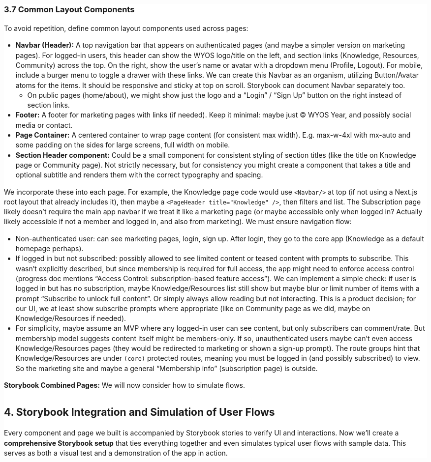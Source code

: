 ### 3.7 Common Layout Components

To avoid repetition, define common layout components used across pages:

- **Navbar (Header):** A top navigation bar that appears on authenticated pages (and maybe a simpler version on marketing pages). For logged-in users, this header can show the WYOS logo/title on the left, and section links (Knowledge, Resources, Community) across the top. On the right, show the user’s name or avatar with a dropdown menu (Profile, Logout). For mobile, include a burger menu to toggle a drawer with these links. We can create this Navbar as an organism, utilizing Button/Avatar atoms for the items. It should be responsive and sticky at top on scroll. Storybook can document Navbar separately too.
  - On public pages (home/about), we might show just the logo and a “Login” / “Sign Up” button on the right instead of section links.
- **Footer:** A footer for marketing pages with links (if needed). Keep it minimal: maybe just © WYOS Year, and possibly social media or contact.
- **Page Container:** A centered container to wrap page content (for consistent max width). E.g. max-w-4xl with mx-auto and some padding on the sides for large screens, full width on mobile.
- **Section Header component:** Could be a small component for consistent styling of section titles (like the title on Knowledge page or Community page). Not strictly necessary, but for consistency you might create a component that takes a title and optional subtitle and renders them with the correct typography and spacing.

We incorporate these into each page. For example, the Knowledge page code would use `<Navbar/>` at top (if not using a Next.js root layout that already includes it), then maybe a `<PageHeader title="Knowledge" />`, then filters and list. The Subscription page likely doesn’t require the main app navbar if we treat it like a marketing page (or maybe accessible only when logged in? Actually likely accessible if not a member and logged in, and also from marketing).
We must ensure navigation flow:

- Non-authenticated user: can see marketing pages, login, sign up. After login, they go to the core app (Knowledge as a default homepage perhaps).
- If logged in but not subscribed: possibly allowed to see limited content or teased content with prompts to subscribe. This wasn’t explicitly described, but since membership is required for full access, the app might need to enforce access control (progress doc mentions “Access Control: subscription-based feature access”). We can implement a simple check: if user is logged in but has no subscription, maybe Knowledge/Resources list still show but maybe blur or limit number of items with a prompt “Subscribe to unlock full content”. Or simply always allow reading but not interacting. This is a product decision; for our UI, we at least show subscribe prompts where appropriate (like on Community page as we did, maybe on Knowledge/Resources if needed).
- For simplicity, maybe assume an MVP where any logged-in user can see content, but only subscribers can comment/rate. But membership model suggests content itself might be members-only. If so, unauthenticated users maybe can’t even access Knowledge/Resources pages (they would be redirected to marketing or shown a sign-up prompt). The route groups hint that Knowledge/Resources are under `(core)` protected routes, meaning you must be logged in (and possibly subscribed) to view. So the marketing site and maybe a general “Membership info” (subscription page) is outside.

**Storybook Combined Pages:** We will now consider how to simulate flows.

## 4. Storybook Integration and Simulation of User Flows

Every component and page we built is accompanied by Storybook stories to verify UI and interactions. Now we’ll create a **comprehensive Storybook setup** that ties everything together and even simulates typical user flows with sample data. This serves as both a visual test and a demonstration of the app in action.
